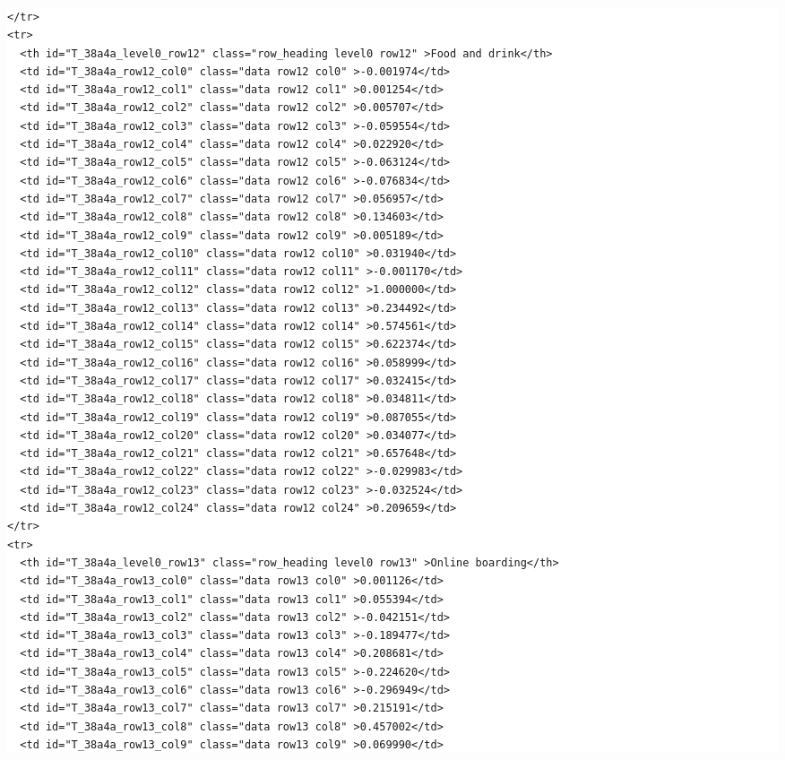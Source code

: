     </tr>
    <tr>
      <th id="T_38a4a_level0_row12" class="row_heading level0 row12" >Food and drink</th>
      <td id="T_38a4a_row12_col0" class="data row12 col0" >-0.001974</td>
      <td id="T_38a4a_row12_col1" class="data row12 col1" >0.001254</td>
      <td id="T_38a4a_row12_col2" class="data row12 col2" >0.005707</td>
      <td id="T_38a4a_row12_col3" class="data row12 col3" >-0.059554</td>
      <td id="T_38a4a_row12_col4" class="data row12 col4" >0.022920</td>
      <td id="T_38a4a_row12_col5" class="data row12 col5" >-0.063124</td>
      <td id="T_38a4a_row12_col6" class="data row12 col6" >-0.076834</td>
      <td id="T_38a4a_row12_col7" class="data row12 col7" >0.056957</td>
      <td id="T_38a4a_row12_col8" class="data row12 col8" >0.134603</td>
      <td id="T_38a4a_row12_col9" class="data row12 col9" >0.005189</td>
      <td id="T_38a4a_row12_col10" class="data row12 col10" >0.031940</td>
      <td id="T_38a4a_row12_col11" class="data row12 col11" >-0.001170</td>
      <td id="T_38a4a_row12_col12" class="data row12 col12" >1.000000</td>
      <td id="T_38a4a_row12_col13" class="data row12 col13" >0.234492</td>
      <td id="T_38a4a_row12_col14" class="data row12 col14" >0.574561</td>
      <td id="T_38a4a_row12_col15" class="data row12 col15" >0.622374</td>
      <td id="T_38a4a_row12_col16" class="data row12 col16" >0.058999</td>
      <td id="T_38a4a_row12_col17" class="data row12 col17" >0.032415</td>
      <td id="T_38a4a_row12_col18" class="data row12 col18" >0.034811</td>
      <td id="T_38a4a_row12_col19" class="data row12 col19" >0.087055</td>
      <td id="T_38a4a_row12_col20" class="data row12 col20" >0.034077</td>
      <td id="T_38a4a_row12_col21" class="data row12 col21" >0.657648</td>
      <td id="T_38a4a_row12_col22" class="data row12 col22" >-0.029983</td>
      <td id="T_38a4a_row12_col23" class="data row12 col23" >-0.032524</td>
      <td id="T_38a4a_row12_col24" class="data row12 col24" >0.209659</td>
    </tr>
    <tr>
      <th id="T_38a4a_level0_row13" class="row_heading level0 row13" >Online boarding</th>
      <td id="T_38a4a_row13_col0" class="data row13 col0" >0.001126</td>
      <td id="T_38a4a_row13_col1" class="data row13 col1" >0.055394</td>
      <td id="T_38a4a_row13_col2" class="data row13 col2" >-0.042151</td>
      <td id="T_38a4a_row13_col3" class="data row13 col3" >-0.189477</td>
      <td id="T_38a4a_row13_col4" class="data row13 col4" >0.208681</td>
      <td id="T_38a4a_row13_col5" class="data row13 col5" >-0.224620</td>
      <td id="T_38a4a_row13_col6" class="data row13 col6" >-0.296949</td>
      <td id="T_38a4a_row13_col7" class="data row13 col7" >0.215191</td>
      <td id="T_38a4a_row13_col8" class="data row13 col8" >0.457002</td>
      <td id="T_38a4a_row13_col9" class="data row13 col9" >0.069990</td>
